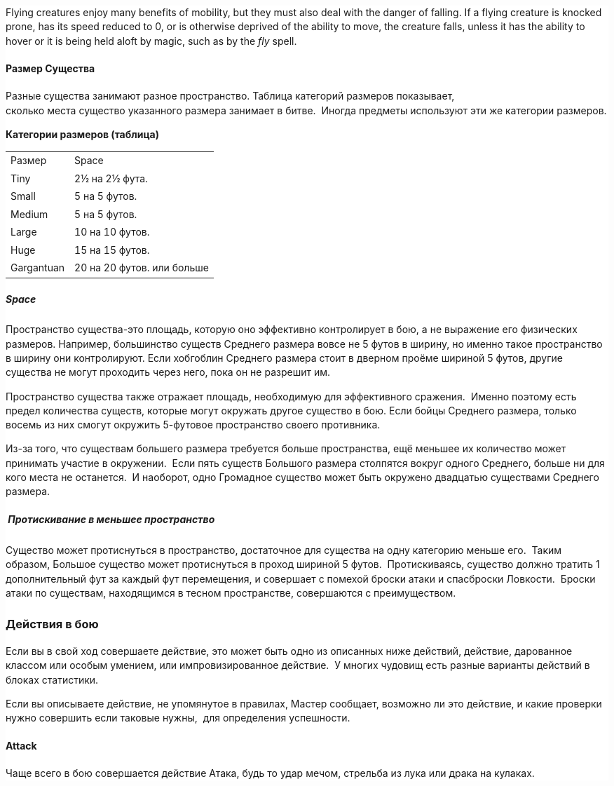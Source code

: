 Flying creatures enjoy many benefits of mobility, but they must also deal with the danger of falling. If a flying creature is knocked prone, has its speed reduced to 0, or is otherwise deprived of the ability to move, the creature falls, unless it has the ability to hover or it is being held aloft by magic, such as by the _fly_ spell.

#### Размер Существа

Разные существа занимают разное пространство. Таблица категорий размеров показывает,  
сколько места существо указанного размера занимает в битве.  Иногда предметы используют эти же категории размеров.

**Категории размеров (таблица)**

<table><tbody><tr><td>Размер</td><td>Space</td></tr><tr><td>Tiny</td><td>2½ на 2½ фута.</td></tr><tr><td>Small</td><td>5 на 5 футов.</td></tr><tr><td>Medium</td><td>5 на 5 футов.</td></tr><tr><td>Large</td><td>10 на 10 футов.</td></tr><tr><td>Huge</td><td>15 на 15 футов.</td></tr><tr><td>Gargantuan</td><td>20 на 20 футов. или больше</td></tr></tbody></table>

##### Space

Пространство существа-это площадь, которую оно эффективно контролирует в бою, а не выражение его физических размеров. Например, большинство существ Среднего размера вовсе не 5 футов в ширину, но именно такое пространство в ширину они контролируют. Если хобгоблин Среднего размера стоит в дверном проёме шириной 5 футов, другие существа не могут проходить через него, пока он не разрешит им.

Пространство существа также отражает площадь, необходимую для эффективного сражения.  Именно поэтому есть предел количества существ, которые могут окружать другое существо в бою. Если бойцы Среднего размера, только восемь из них смогут окружить 5-футовое пространство своего противника.

Из-за того, что существам большего размера требуется больше пространства, ещё меньшее их количество может принимать участие в окружении.  Если пять существ Большого размера столпятся вокруг одного Среднего, больше ни для кого места не останется.  И наоборот, одно Громадное существо может быть окружено двадцатью существами Среднего размера.

#####  Протискивание в меньшее пространство

Существо может протиснуться в пространство, достаточное для существа на одну категорию меньше его.  Таким образом, Большое существо может протиснуться в проход шириной 5 футов.  Протискиваясь, существо должно тратить 1 дополнительный фут за каждый фут перемещения, и совершает с помехой броски атаки и спасброски Ловкости.  Броски атаки по существам, находящимся в тесном пространстве, совершаются с преимуществом.

### Действия в бою

Если вы в свой ход совершаете действие, это может быть одно из описанных ниже действий, действие, дарованное классом или особым умением, или импровизированное действие.  У многих чудовищ есть разные варианты действий в блоках статистики.

Если вы описываете действие, не упомянутое в правилах, Мастер сообщает, возможно ли это действие, и какие проверки нужно совершить если таковые нужны,  для определения успешности.

#### Attack

Чаще всего в бою совершается действие Атака, будь то удар мечом, стрельба из лука или драка на кулаках.
